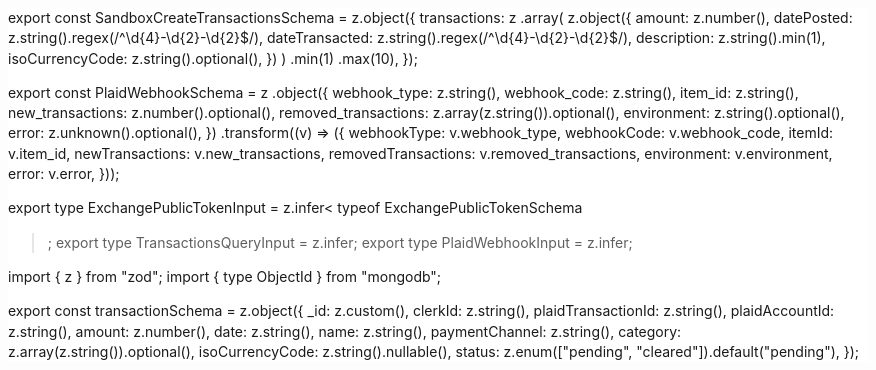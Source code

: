 export const SandboxCreateTransactionsSchema = z.object({
  transactions: z
    .array(
      z.object({
        amount: z.number(),
        datePosted: z.string().regex(/^\d{4}-\d{2}-\d{2}$/),
        dateTransacted: z.string().regex(/^\d{4}-\d{2}-\d{2}$/),
        description: z.string().min(1),
        isoCurrencyCode: z.string().optional(),
      })
    )
    .min(1)
    .max(10),
});

export const PlaidWebhookSchema = z
  .object({
    webhook_type: z.string(),
    webhook_code: z.string(),
    item_id: z.string(),
    new_transactions: z.number().optional(),
    removed_transactions: z.array(z.string()).optional(),
    environment: z.string().optional(),
    error: z.unknown().optional(),
  })
  .transform((v) => ({
    webhookType: v.webhook_type,
    webhookCode: v.webhook_code,
    itemId: v.item_id,
    newTransactions: v.new_transactions,
    removedTransactions: v.removed_transactions,
    environment: v.environment,
    error: v.error,
  }));

export type ExchangePublicTokenInput = z.infer<
  typeof ExchangePublicTokenSchema
>;
export type TransactionsQueryInput = z.infer<typeof TransactionsQuerySchema>;
export type PlaidWebhookInput = z.infer<typeof PlaidWebhookSchema>;
</file>

<file path="backend/src/schemas/transaction.schema.ts">
import { z } from "zod";
import { type ObjectId } from "mongodb";

export const transactionSchema = z.object({
  _id: z.custom<ObjectId>(),
  clerkId: z.string(),
  plaidTransactionId: z.string(),
  plaidAccountId: z.string(),
  amount: z.number(),
  date: z.string(),
  name: z.string(),
  paymentChannel: z.string(),
  category: z.array(z.string()).optional(),
  isoCurrencyCode: z.string().nullable(),
  status: z.enum(["pending", "cleared"]).default("pending"),
});
